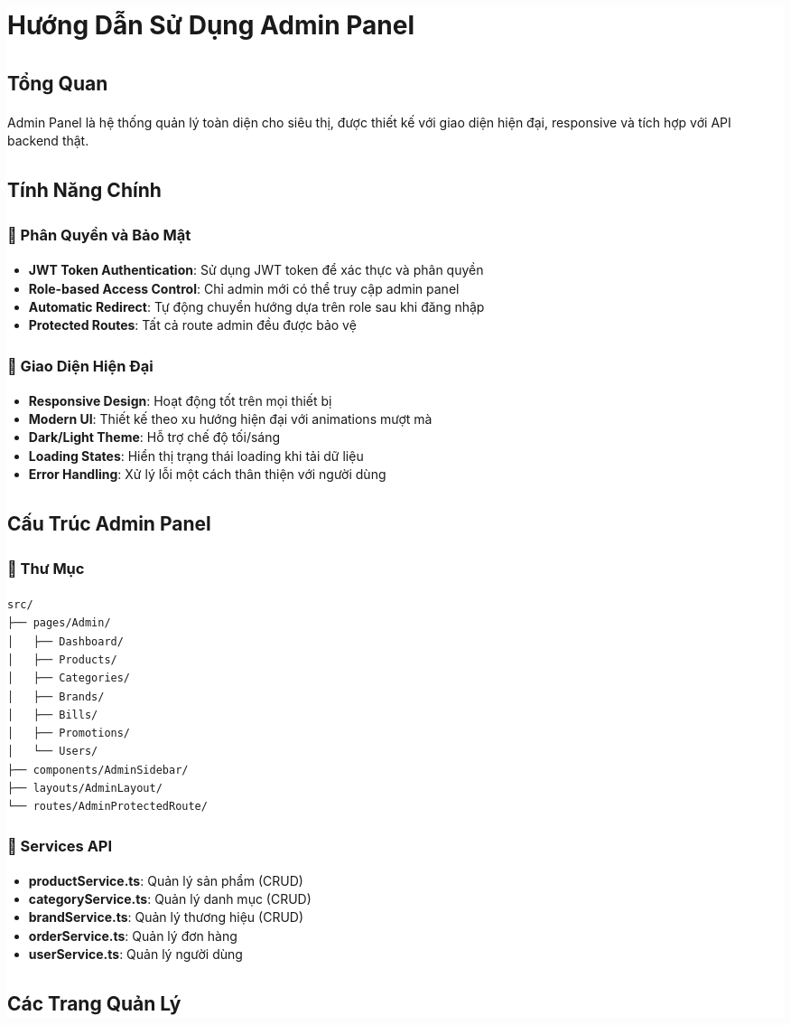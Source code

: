 # Hướng Dẫn Sử Dụng Admin Panel

## Tổng Quan
Admin Panel là hệ thống quản lý toàn diện cho siêu thị, được thiết kế với giao diện hiện đại, responsive và tích hợp với API backend thật.

## Tính Năng Chính

### 🔐 Phân Quyền và Bảo Mật
- **JWT Token Authentication**: Sử dụng JWT token để xác thực và phân quyền
- **Role-based Access Control**: Chỉ admin mới có thể truy cập admin panel
- **Automatic Redirect**: Tự động chuyển hướng dựa trên role sau khi đăng nhập
- **Protected Routes**: Tất cả route admin đều được bảo vệ

### 🎨 Giao Diện Hiện Đại
- **Responsive Design**: Hoạt động tốt trên mọi thiết bị
- **Modern UI**: Thiết kế theo xu hướng hiện đại với animations mượt mà
- **Dark/Light Theme**: Hỗ trợ chế độ tối/sáng
- **Loading States**: Hiển thị trạng thái loading khi tải dữ liệu
- **Error Handling**: Xử lý lỗi một cách thân thiện với người dùng

## Cấu Trúc Admin Panel

### 📁 Thư Mục
```
src/
├── pages/Admin/
│   ├── Dashboard/
│   ├── Products/
│   ├── Categories/
│   ├── Brands/
│   ├── Bills/
│   ├── Promotions/
│   └── Users/
├── components/AdminSidebar/
├── layouts/AdminLayout/
└── routes/AdminProtectedRoute/
```

### 🔧 Services API
- **productService.ts**: Quản lý sản phẩm (CRUD)
- **categoryService.ts**: Quản lý danh mục (CRUD)
- **brandService.ts**: Quản lý thương hiệu (CRUD)
- **orderService.ts**: Quản lý đơn hàng
- **userService.ts**: Quản lý người dùng

## Các Trang Quản Lý
